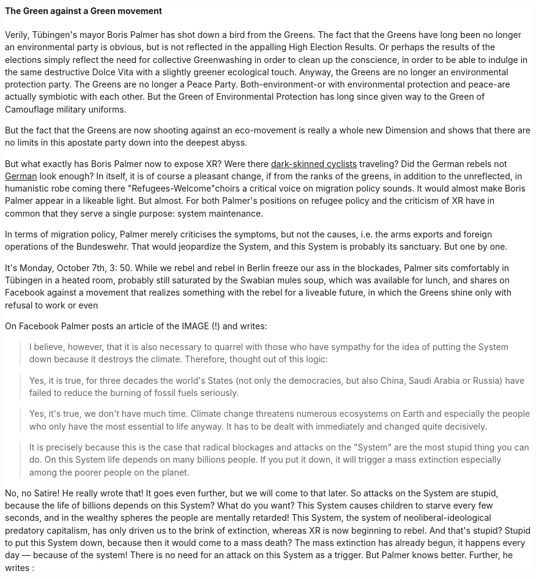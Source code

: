 #### The Green against a Green movement

Verily, Tübingen's mayor Boris Palmer has shot down a bird from the Greens. The fact that the Greens have long been no longer an environmental party is obvious, but is not reflected in the appalling High Election Results. Or perhaps the results of the elections simply reflect the need for collective Greenwashing in order to clean up the conscience, in order to be able to indulge in the same destructive Dolce Vita with a slightly greener ecological touch. Anyway, the Greens are no longer an environmental protection party. The Greens are no longer a Peace Party. Both-environment-or with environmental protection and peace-are actually symbiotic with each other. But the Green of Environmental Protection has long since given way to the Green of Camouflage military uniforms.

But the fact that the Greens are now shooting against an eco-movement is really a whole new Dimension and shows that there are no limits in this apostate party down into the deepest abyss.

But what exactly has Boris Palmer now to expose XR? Were there [dark-skinned cyclists](/static/downloads/PM-2018-05-03-Boris-Palmer.pdf "Zu den Aussagen Boris Palmers über den schwarzen Radfahrer in Ulm") traveling? Did the German rebels not [German](https://www.faz.net/aktuell/wirtschaft/unternehmen/was-boris-palmer-an-der-bahn-werbung-stoert-16154146.html "Boris Palmer empört mit Kritik an Bahn-Werbung") look enough? In itself, it is of course a pleasant change, if from the ranks of the greens, in addition to the unreflected, in humanistic robe coming there "Refugees-Welcome"choirs a critical voice on migration policy sounds. It would almost make Boris Palmer appear in a likeable light. But almost. For both Palmer's positions on refugee policy and the criticism of XR have in common that they serve a single purpose: system maintenance.

In terms of migration policy, Palmer merely criticises the symptoms, but not the causes, i.e. the arms exports and foreign operations of the Bundeswehr. That would jeopardize the System, and this System is probably its sanctuary. But one by one.

It's Monday, October 7th, 3: 50. While we rebel and rebel in Berlin freeze our ass in the blockades, Palmer sits comfortably in Tübingen in a heated room, probably still saturated by the Swabian mules soup, which was available for lunch, and shares on Facebook against a movement that realizes something with the rebel for a liveable future, in which the Greens shine only with refusal to work or even

On Facebook Palmer posts an article of the IMAGE (!) and writes:

> I believe, however, that it is also necessary to quarrel with those who have sympathy for the idea of putting the System down because it destroys the climate. Therefore, thought out of this logic:

> Yes, it is true, for three decades the world's States (not only the democracies, but also China, Saudi Arabia or Russia) have failed to reduce the burning of fossil fuels seriously.

> Yes, it's true, we don't have much time. Climate change threatens numerous ecosystems on Earth and especially the people who only have the most essential to life anyway. It has to be dealt with immediately and changed quite decisively.

> It is precisely because this is the case that radical blockages and attacks on the "System" are the most stupid thing you can do. On this System life depends on many billions people. If you put it down, it will trigger a mass extinction especially among the poorer people on the planet.

No, no Satire! He really wrote that! It goes even further, but we will come to that later. So attacks on the System are stupid, because the life of billions depends on this System? What do you want? This System causes children to starve every few seconds, and in the wealthy spheres the people are mentally retarded! This System, the system of neoliberal-ideological predatory capitalism, has only driven us to the brink of extinction, whereas XR is now beginning to rebel. And that's stupid? Stupid to put this System down, because then it would come to a mass death? The mass extinction has already begun, it happens every day — because of the system! There is no need for an attack on this System as a trigger. But Palmer knows better. Further, he writes :
